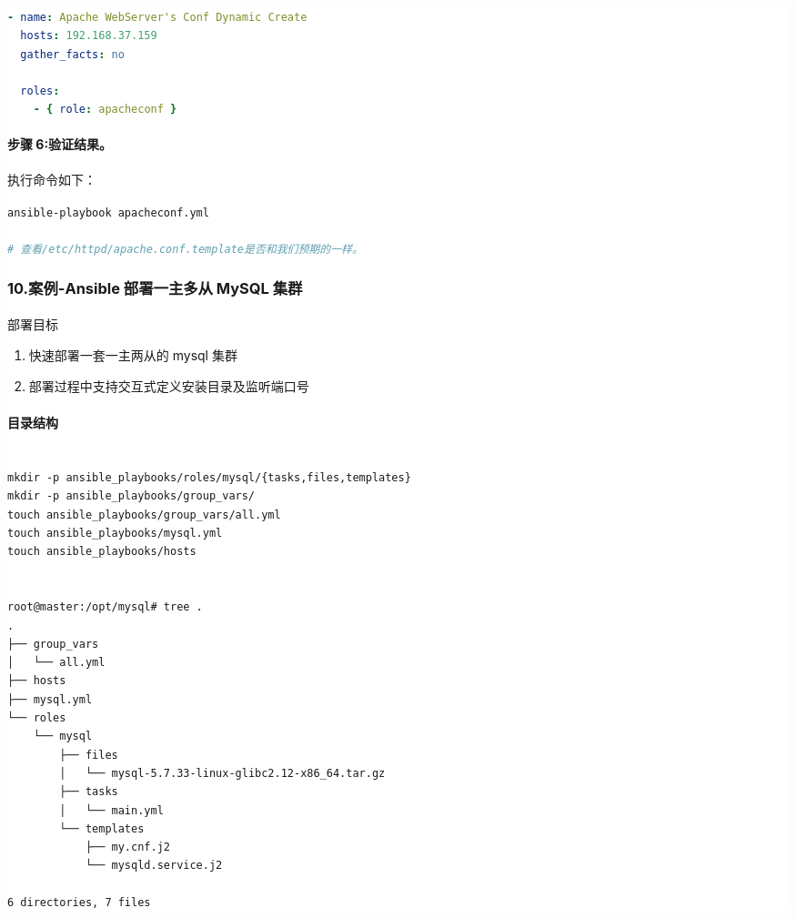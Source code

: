 ```yml
- name: Apache WebServer's Conf Dynamic Create
  hosts: 192.168.37.159
  gather_facts: no

  roles:
    - { role: apacheconf }
```

#### 步骤 6:验证结果。

执行命令如下：

```sh
ansible-playbook apacheconf.yml

# 查看/etc/httpd/apache.conf.template是否和我们预期的一样。
```

### 10.案例-Ansible 部署一主多从 MySQL 集群

部署目标

1. 快速部署一套一主两从的 mysql 集群

2. 部署过程中支持交互式定义安装目录及监听端口号

#### 目录结构

```shell

mkdir -p ansible_playbooks/roles/mysql/{tasks,files,templates}
mkdir -p ansible_playbooks/group_vars/
touch ansible_playbooks/group_vars/all.yml
touch ansible_playbooks/mysql.yml
touch ansible_playbooks/hosts


root@master:/opt/mysql# tree .
.
├── group_vars
│   └── all.yml
├── hosts
├── mysql.yml
└── roles
    └── mysql
        ├── files
        │   └── mysql-5.7.33-linux-glibc2.12-x86_64.tar.gz
        ├── tasks
        │   └── main.yml
        └── templates
            ├── my.cnf.j2
            └── mysqld.service.j2

6 directories, 7 files

```
